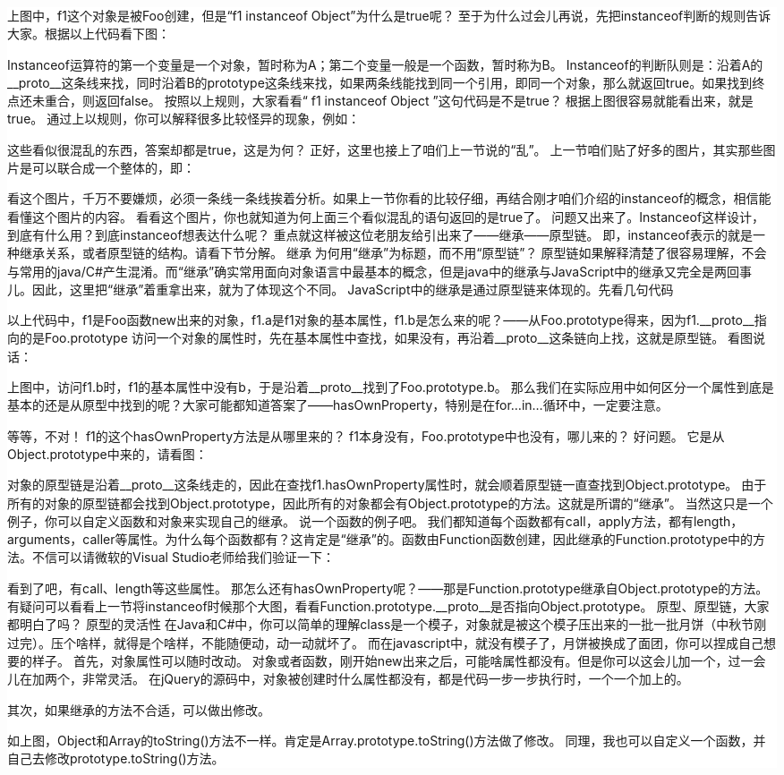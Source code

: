 上图中，f1这个对象是被Foo创建，但是“f1 instanceof Object”为什么是true呢？
至于为什么过会儿再说，先把instanceof判断的规则告诉大家。根据以上代码看下图：
 
Instanceof运算符的第一个变量是一个对象，暂时称为A；第二个变量一般是一个函数，暂时称为B。
Instanceof的判断队则是：沿着A的__proto__这条线来找，同时沿着B的prototype这条线来找，如果两条线能找到同一个引用，即同一个对象，那么就返回true。如果找到终点还未重合，则返回false。
按照以上规则，大家看看“ f1 instanceof Object ”这句代码是不是true？ 根据上图很容易就能看出来，就是true。
通过上以规则，你可以解释很多比较怪异的现象，例如：
 
这些看似很混乱的东西，答案却都是true，这是为何？
正好，这里也接上了咱们上一节说的“乱”。
上一节咱们贴了好多的图片，其实那些图片是可以联合成一个整体的，即：
 
看这个图片，千万不要嫌烦，必须一条线一条线挨着分析。如果上一节你看的比较仔细，再结合刚才咱们介绍的instanceof的概念，相信能看懂这个图片的内容。
看看这个图片，你也就知道为何上面三个看似混乱的语句返回的是true了。
问题又出来了。Instanceof这样设计，到底有什么用？到底instanceof想表达什么呢？
重点就这样被这位老朋友给引出来了——继承——原型链。
即，instanceof表示的就是一种继承关系，或者原型链的结构。请看下节分解。
继承
为何用“继承”为标题，而不用“原型链”？
原型链如果解释清楚了很容易理解，不会与常用的java/C#产生混淆。而“继承”确实常用面向对象语言中最基本的概念，但是java中的继承与JavaScript中的继承又完全是两回事儿。因此，这里把“继承”着重拿出来，就为了体现这个不同。
JavaScript中的继承是通过原型链来体现的。先看几句代码
 
以上代码中，f1是Foo函数new出来的对象，f1.a是f1对象的基本属性，f1.b是怎么来的呢？——从Foo.prototype得来，因为f1.__proto__指向的是Foo.prototype
访问一个对象的属性时，先在基本属性中查找，如果没有，再沿着__proto__这条链向上找，这就是原型链。
看图说话：
 
上图中，访问f1.b时，f1的基本属性中没有b，于是沿着__proto__找到了Foo.prototype.b。
那么我们在实际应用中如何区分一个属性到底是基本的还是从原型中找到的呢？大家可能都知道答案了——hasOwnProperty，特别是在for…in…循环中，一定要注意。
 
等等，不对！ f1的这个hasOwnProperty方法是从哪里来的？ f1本身没有，Foo.prototype中也没有，哪儿来的？
好问题。
它是从Object.prototype中来的，请看图：
 
对象的原型链是沿着__proto__这条线走的，因此在查找f1.hasOwnProperty属性时，就会顺着原型链一直查找到Object.prototype。
由于所有的对象的原型链都会找到Object.prototype，因此所有的对象都会有Object.prototype的方法。这就是所谓的“继承”。
当然这只是一个例子，你可以自定义函数和对象来实现自己的继承。
说一个函数的例子吧。
我们都知道每个函数都有call，apply方法，都有length，arguments，caller等属性。为什么每个函数都有？这肯定是“继承”的。函数由Function函数创建，因此继承的Function.prototype中的方法。不信可以请微软的Visual Studio老师给我们验证一下：
 
看到了吧，有call、length等这些属性。
那怎么还有hasOwnProperty呢？——那是Function.prototype继承自Object.prototype的方法。有疑问可以看看上一节将instanceof时候那个大图，看看Function.prototype.__proto__是否指向Object.prototype。
原型、原型链，大家都明白了吗？
原型的灵活性
在Java和C#中，你可以简单的理解class是一个模子，对象就是被这个模子压出来的一批一批月饼（中秋节刚过完）。压个啥样，就得是个啥样，不能随便动，动一动就坏了。
而在javascript中，就没有模子了，月饼被换成了面团，你可以捏成自己想要的样子。
首先，对象属性可以随时改动。
对象或者函数，刚开始new出来之后，可能啥属性都没有。但是你可以这会儿加一个，过一会儿在加两个，非常灵活。
在jQuery的源码中，对象被创建时什么属性都没有，都是代码一步一步执行时，一个一个加上的。
 
其次，如果继承的方法不合适，可以做出修改。
 
如上图，Object和Array的toString()方法不一样。肯定是Array.prototype.toString()方法做了修改。
同理，我也可以自定义一个函数，并自己去修改prototype.toString()方法。
 
